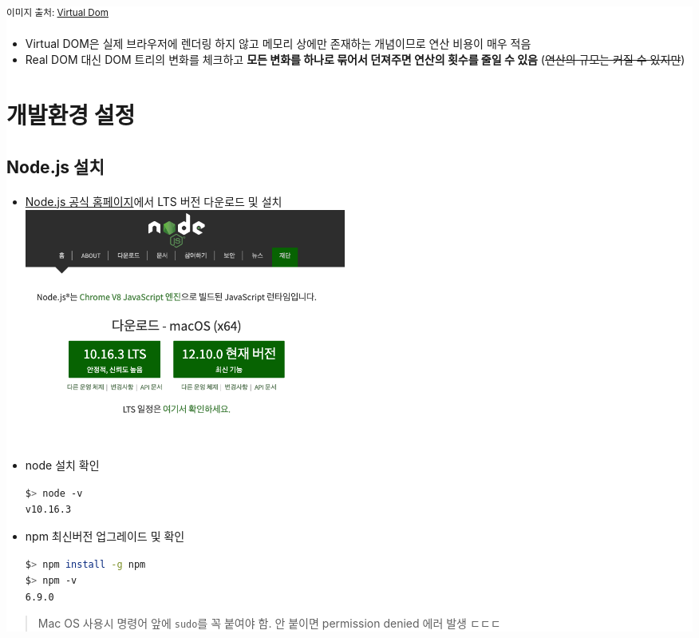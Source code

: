 <sup>이미지 출처: 
[Virtual Dom](https://medium.com/naukri-engineering/naukriengineering-virtual-dom-fa8019c626b)</sup>

- Virtual DOM은 실제 브라우저에 렌더링 하지 않고 메모리 상에만 존재하는 개념이므로 연산 비용이 매우 적음
- Real DOM 대신 DOM 트리의 변화를 체크하고 **모든 변화를 하나로 묶어서 던져주면 연산의 횟수를 줄일 수 있음**
  (~~연산의 규모는 커질 수 있지만~~)


# 개발환경 설정
## Node.js 설치
- [Node.js 공식 홈페이지](https://nodejs.org/ko/)에서 LTS 버전 다운로드 및 설치  
  <img src="./images/lecture_1/7.png" width="400">

- node 설치 확인
  ```bash
  $> node -v
  v10.16.3
  ```
- npm 최신버전 업그레이드 및 확인
  ```bash
  $> npm install -g npm
  $> npm -v
  6.9.0
  ```
> Mac OS 사용시 명령어 앞에 `sudo`를 꼭 붙여야 함. 안 붙이면 permission denied 에러 발생 ㄷㄷㄷ
